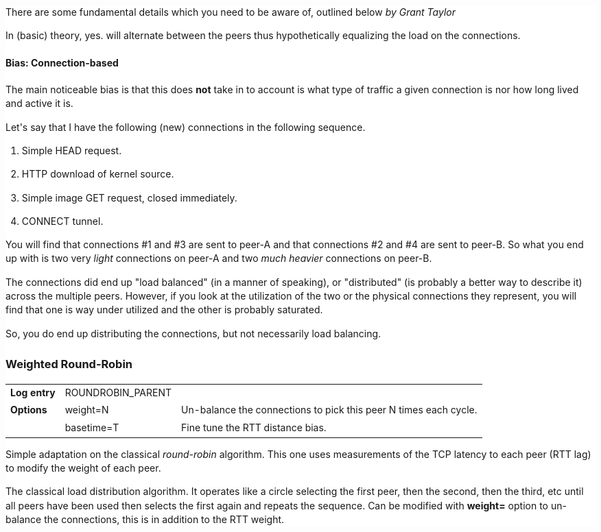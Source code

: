 There are some fundamental details which you need to be aware of,
outlined below *by Grant Taylor*

In (basic) theory, yes. will alternate between the peers thus
hypothetically equalizing the load on the connections.

#### Bias: Connection-based

The main noticeable bias is that this does **not** take in to account is
what type of traffic a given connection is nor how long lived and active
it is.

Let's say that I have the following (new) connections in the following
sequence.

1.  Simple HEAD request.

2.  HTTP download of kernel source.

3.  Simple image GET request, closed immediately.

4.  CONNECT tunnel.

You will find that connections \#1 and \#3 are sent to peer-A and that
connections \#2 and \#4 are sent to peer-B. So what you end up with is
two very *light* connections on peer-A and two *much heavier*
connections on peer-B.

The connections did end up "load balanced" (in a manner of speaking), or
"distributed" (is probably a better way to describe it) across the
multiple peers. However, if you look at the utilization of the two or
the physical connections they represent, you will find that one is way
under utilized and the other is probably saturated.

So, you do end up distributing the connections, but not necessarily load
balancing.

### Weighted Round-Robin

|               |                    |                                                                  |
| ------------- | ------------------ | ---------------------------------------------------------------- |
| **Log entry** | ROUNDROBIN\_PARENT |                                                                  |
| **Options**   | weight=N           | Un-balance the connections to pick this peer N times each cycle. |
|               | basetime=T         | Fine tune the RTT distance bias.                                 |

Simple adaptation on the classical *round-robin* algorithm. This one
uses measurements of the TCP latency to each peer (RTT lag) to modify
the weight of each peer.

The classical load distribution algorithm. It operates like a circle
selecting the first peer, then the second, then the third, etc until all
peers have been used then selects the first again and repeats the
sequence. Can be modified with **weight=** option to un-balance the
connections, this is in addition to the RTT weight.
